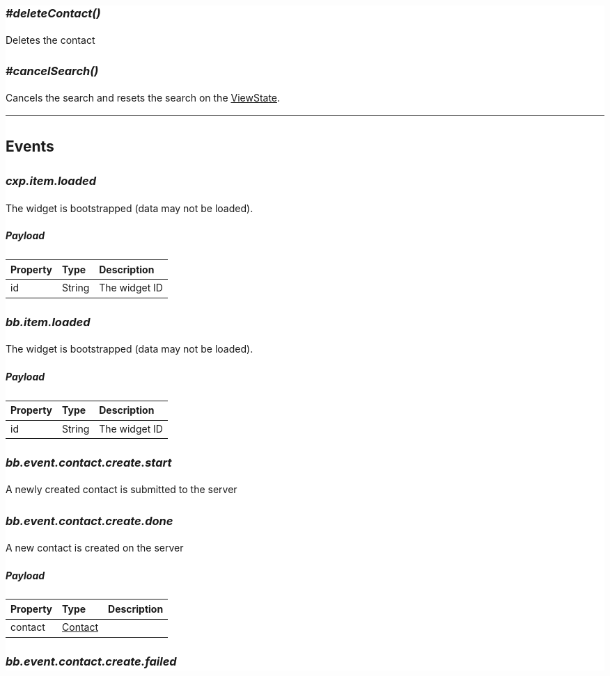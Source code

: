 ### <a name="ContactService_deleteContact"></a>*#deleteContact()*

Deletes the contact

### <a name="ContactService_cancelSearch"></a>*#cancelSearch()*

Cancels the search and resets the search on the [ViewState](#ViewState).

---

## Events

### <a name="cxp.item.loaded"></a>*cxp.item.loaded*

The widget is bootstrapped (data may not be loaded).

##### Payload


| Property | Type | Description |
| :-- | :-- | :-- |
| id | String | The widget ID |
### <a name="bb.item.loaded"></a>*bb.item.loaded*

The widget is bootstrapped (data may not be loaded).

##### Payload


| Property | Type | Description |
| :-- | :-- | :-- |
| id | String | The widget ID |
### <a name="bb.event.contact.create.start"></a>*bb.event.contact.create.start*

A newly created contact is submitted to the server

### <a name="bb.event.contact.create.done"></a>*bb.event.contact.create.done*

A new contact is created on the server

##### Payload


| Property | Type | Description |
| :-- | :-- | :-- |
| contact | [Contact](model-bb-contact-ng.html#Contact) |  |
### <a name="bb.event.contact.create.failed"></a>*bb.event.contact.create.failed*
